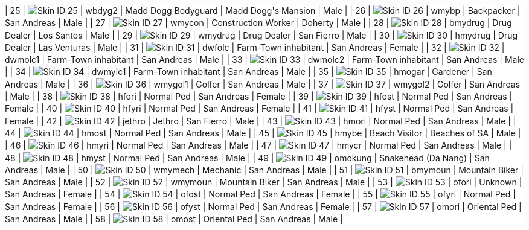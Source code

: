 | 25      | ![Skin ID 25](/images/skins/25.png)   | wbdyg2          | Madd Dogg Bodyguard                      | Madd Dogg's Mansion                                | Male   |
| 26      | ![Skin ID 26](/images/skins/26.png)   | wmybp           | Backpacker                               | San Andreas                                        | Male   |
| 27      | ![Skin ID 27](/images/skins/27.png)   | wmycon          | Construction Worker                      | Doherty                                            | Male   |
| 28      | ![Skin ID 28](/images/skins/28.png)   | bmydrug         | Drug Dealer                              | Los Santos                                         | Male   |
| 29      | ![Skin ID 29](/images/skins/29.png)   | wmydrug         | Drug Dealer                              | San Fierro                                         | Male   |
| 30      | ![Skin ID 30](/images/skins/30.png)   | hmydrug         | Drug Dealer                              | Las Venturas                                       | Male   |
| 31      | ![Skin ID 31](/images/skins/31.png)   | dwfolc          | Farm-Town inhabitant                     | San Andreas                                        | Female |
| 32      | ![Skin ID 32](/images/skins/32.png)   | dwmolc1         | Farm-Town inhabitant                     | San Andreas                                        | Male   |
| 33      | ![Skin ID 33](/images/skins/33.png)   | dwmolc2         | Farm-Town inhabitant                     | San Andreas                                        | Male   |
| 34      | ![Skin ID 34](/images/skins/34.png)   | dwmylc1         | Farm-Town inhabitant                     | San Andreas                                        | Male   |
| 35      | ![Skin ID 35](/images/skins/35.png)   | hmogar          | Gardener                                 | San Andreas                                        | Male   |
| 36      | ![Skin ID 36](/images/skins/36.png)   | wmygol1         | Golfer                                   | San Andreas                                        | Male   |
| 37      | ![Skin ID 37](/images/skins/37.png)   | wmygol2         | Golfer                                   | San Andreas                                        | Male   |
| 38      | ![Skin ID 38](/images/skins/38.png)   | hfori           | Normal Ped                               | San Andreas                                        | Female |
| 39      | ![Skin ID 39](/images/skins/39.png)   | hfost           | Normal Ped                               | San Andreas                                        | Female |
| 40      | ![Skin ID 40](/images/skins/40.png)   | hfyri           | Normal Ped                               | San Andreas                                        | Female |
| 41      | ![Skin ID 41](/images/skins/41.png)   | hfyst           | Normal Ped                               | San Andreas                                        | Female |
| 42      | ![Skin ID 42](/images/skins/42.png)   | jethro          | Jethro                                   | San Fierro                                         | Male   |
| 43      | ![Skin ID 43](/images/skins/43.png)   | hmori           | Normal Ped                               | San Andreas                                        | Male   |
| 44      | ![Skin ID 44](/images/skins/44.png)   | hmost           | Normal Ped                               | San Andreas                                        | Male   |
| 45      | ![Skin ID 45](/images/skins/45.png)   | hmybe           | Beach Visitor                            | Beaches of SA                                      | Male   |
| 46      | ![Skin ID 46](/images/skins/46.png)   | hmyri           | Normal Ped                               | San Andreas                                        | Male   |
| 47      | ![Skin ID 47](/images/skins/47.png)   | hmycr           | Normal Ped                               | San Andreas                                        | Male   |
| 48      | ![Skin ID 48](/images/skins/48.png)   | hmyst           | Normal Ped                               | San Andreas                                        | Male   |
| 49      | ![Skin ID 49](/images/skins/49.png)   | omokung         | Snakehead (Da Nang)                      | San Andreas                                        | Male   |
| 50      | ![Skin ID 50](/images/skins/50.png)   | wmymech         | Mechanic                                 | San Andreas                                        | Male   |
| 51      | ![Skin ID 51](/images/skins/51.png)   | bmymoun         | Mountain Biker                           | San Andreas                                        | Male   |
| 52      | ![Skin ID 52](/images/skins/52.png)   | wmymoun         | Mountain Biker                           | San Andreas                                        | Male   |
| 53      | ![Skin ID 53](/images/skins/53.png)   | ofori           | Unknown                                  | San Andreas                                        | Female |
| 54      | ![Skin ID 54](/images/skins/54.png)   | ofost           | Normal Ped                               | San Andreas                                        | Female |
| 55      | ![Skin ID 55](/images/skins/55.png)   | ofyri           | Normal Ped                               | San Andreas                                        | Female |
| 56      | ![Skin ID 56](/images/skins/56.png)   | ofyst           | Normal Ped                               | San Andreas                                        | Female |
| 57      | ![Skin ID 57](/images/skins/57.png)   | omori           | Oriental Ped                             | San Andreas                                        | Male   |
| 58      | ![Skin ID 58](/images/skins/58.png)   | omost           | Oriental Ped                             | San Andreas                                        | Male   |